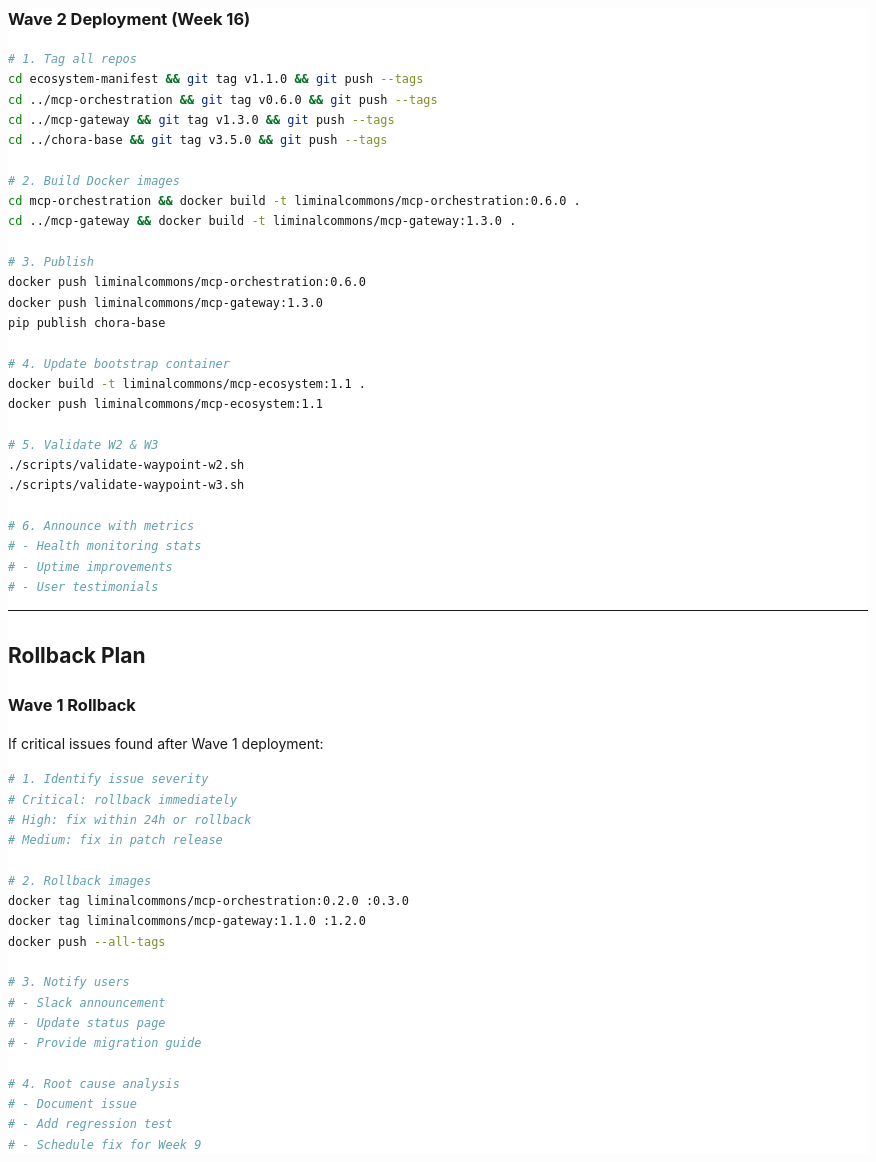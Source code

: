### Wave 2 Deployment (Week 16)

```bash
# 1. Tag all repos
cd ecosystem-manifest && git tag v1.1.0 && git push --tags
cd ../mcp-orchestration && git tag v0.6.0 && git push --tags
cd ../mcp-gateway && git tag v1.3.0 && git push --tags
cd ../chora-base && git tag v3.5.0 && git push --tags

# 2. Build Docker images
cd mcp-orchestration && docker build -t liminalcommons/mcp-orchestration:0.6.0 .
cd ../mcp-gateway && docker build -t liminalcommons/mcp-gateway:1.3.0 .

# 3. Publish
docker push liminalcommons/mcp-orchestration:0.6.0
docker push liminalcommons/mcp-gateway:1.3.0
pip publish chora-base

# 4. Update bootstrap container
docker build -t liminalcommons/mcp-ecosystem:1.1 .
docker push liminalcommons/mcp-ecosystem:1.1

# 5. Validate W2 & W3
./scripts/validate-waypoint-w2.sh
./scripts/validate-waypoint-w3.sh

# 6. Announce with metrics
# - Health monitoring stats
# - Uptime improvements
# - User testimonials
```

---

## Rollback Plan

### Wave 1 Rollback

If critical issues found after Wave 1 deployment:

```bash
# 1. Identify issue severity
# Critical: rollback immediately
# High: fix within 24h or rollback
# Medium: fix in patch release

# 2. Rollback images
docker tag liminalcommons/mcp-orchestration:0.2.0 :0.3.0
docker tag liminalcommons/mcp-gateway:1.1.0 :1.2.0
docker push --all-tags

# 3. Notify users
# - Slack announcement
# - Update status page
# - Provide migration guide

# 4. Root cause analysis
# - Document issue
# - Add regression test
# - Schedule fix for Week 9
```
